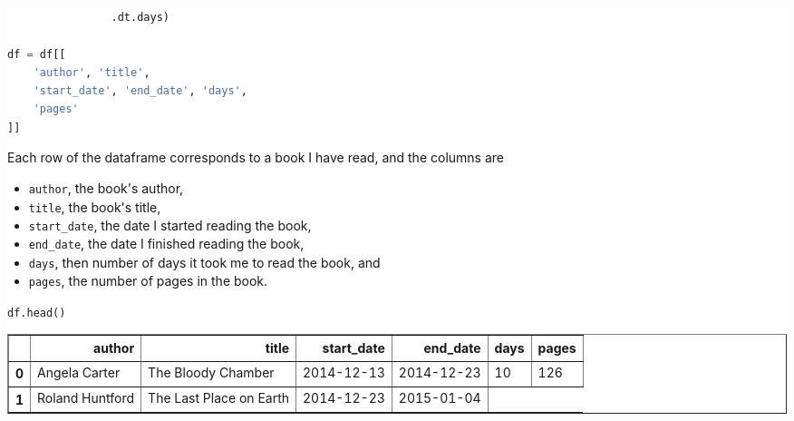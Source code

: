 ```python
                .dt.days)

df = df[[
    'author', 'title',
    'start_date', 'end_date', 'days',
    'pages'
]]
```

Each row of the dataframe corresponds to a book I have read, and the columns are

* `author`, the book's author,
* `title`, the book's title,
* `start_date`, the date I started reading the book,
* `end_date`, the date I finished reading the book,
* `days`, then number of days it took me to read the book, and
* `pages`, the number of pages in the book.


```python
df.head()
```




<div>
<style scoped>
    .dataframe tbody tr th:only-of-type {
        vertical-align: middle;
    }

    .dataframe tbody tr th {
        vertical-align: top;
    }

    .dataframe thead th {
        text-align: right;
    }
</style>
<center><table border="1" class="dataframe">
<thead>
<tr style="text-align: right;">
<th></th>
<th>author</th>
<th>title</th>
<th>start_date</th>
<th>end_date</th>
<th>days</th>
<th>pages</th>
</tr>
</thead>
<tbody>
<tr>
<th>0</th>
<td>Angela Carter</td>
<td>The Bloody Chamber</td>
<td>2014-12-13</td>
<td>2014-12-23</td>
<td>10</td>
<td>126</td>
</tr>
<tr>
<th>1</th>
<td>Roland Huntford</td>
<td>The Last Place on Earth</td>
<td>2014-12-23</td>
<td>2015-01-04</td>